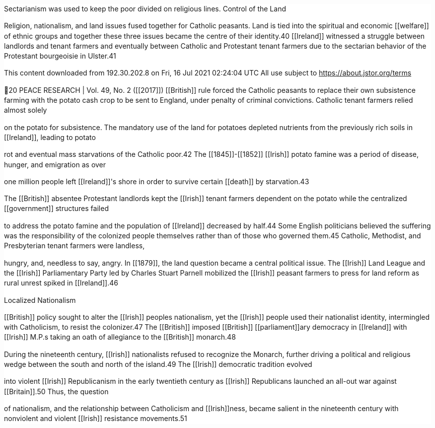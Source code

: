 Sectarianism was used to keep the poor divided on religious lines.
Control of the Land

Religion, nationalism, and land issues fused together for Catholic peasants.
Land is tied into the spiritual and economic [[welfare]] of ethnic groups and
together these three issues became the centre of their identity.40 [[Ireland]]
witnessed a struggle between landlords and tenant farmers and eventually
between Catholic and Protestant tenant farmers due to the sectarian behavior of the Protestant bourgeoisie in Ulster.41

This content downloaded from 192.30.202.8 on Fri, 16 Jul 2021 02:24:04 UTC
All use subject to https://about.jstor.org/terms

20 PEACE RESEARCH | Vol. 49, No. 2 ([[2017]])
[[British]] rule forced the Catholic peasants to replace their own subsistence farming with the potato cash crop to be sent to England, under
penalty of criminal convictions. Catholic tenant farmers relied almost solely

on the potato for subsistence. The mandatory use of the land for potatoes
depleted nutrients from the previously rich soils in [[Ireland]], leading to potato

rot and eventual mass starvations of the Catholic poor.42 The [[1845]]-[[1852]]
[[Irish]] potato famine was a period of disease, hunger, and emigration as over

one million people left [[Ireland]]'s shore in order to survive certain [[death]] by
starvation.43

The [[British]] absentee Protestant landlords kept the [[Irish]] tenant farmers
dependent on the potato while the centralized [[government]] structures failed

to address the potato famine and the population of [[Ireland]] decreased by
half.44 Some English politicians believed the suffering was the responsibility of the colonized people themselves rather than of those who governed
them.45 Catholic, Methodist, and Presbyterian tenant farmers were landless,

hungry, and, needless to say, angry. In [[1879]], the land question became a
central political issue. The [[Irish]] Land League and the [[Irish]] Parliamentary
Party led by Charles Stuart Parnell mobilized the [[Irish]] peasant farmers to
press for land reform as rural unrest spiked in [[Ireland]].46

Localized Nationalism

[[British]] policy sought to alter the [[Irish]] peoples nationalism, yet the [[Irish]]
people used their nationalist identity, intermingled with Catholicism, to resist the colonizer.47 The [[British]] imposed [[British]] [[parliament]]ary democracy in
[[Ireland]] with [[Irish]] M.P.s taking an oath of allegiance to the [[British]] monarch.48

During the nineteenth century, [[Irish]] nationalists refused to recognize
the Monarch, further driving a political and religious wedge between the
south and north of the island.49 The [[Irish]] democratic tradition evolved

into violent [[Irish]] Republicanism in the early twentieth century as [[Irish]]
Republicans launched an all-out war against [[Britain]].50 Thus, the question

of nationalism, and the relationship between Catholicism and [[Irish]]ness,
became salient in the nineteenth century with nonviolent and violent [[Irish]]
resistance movements.51
